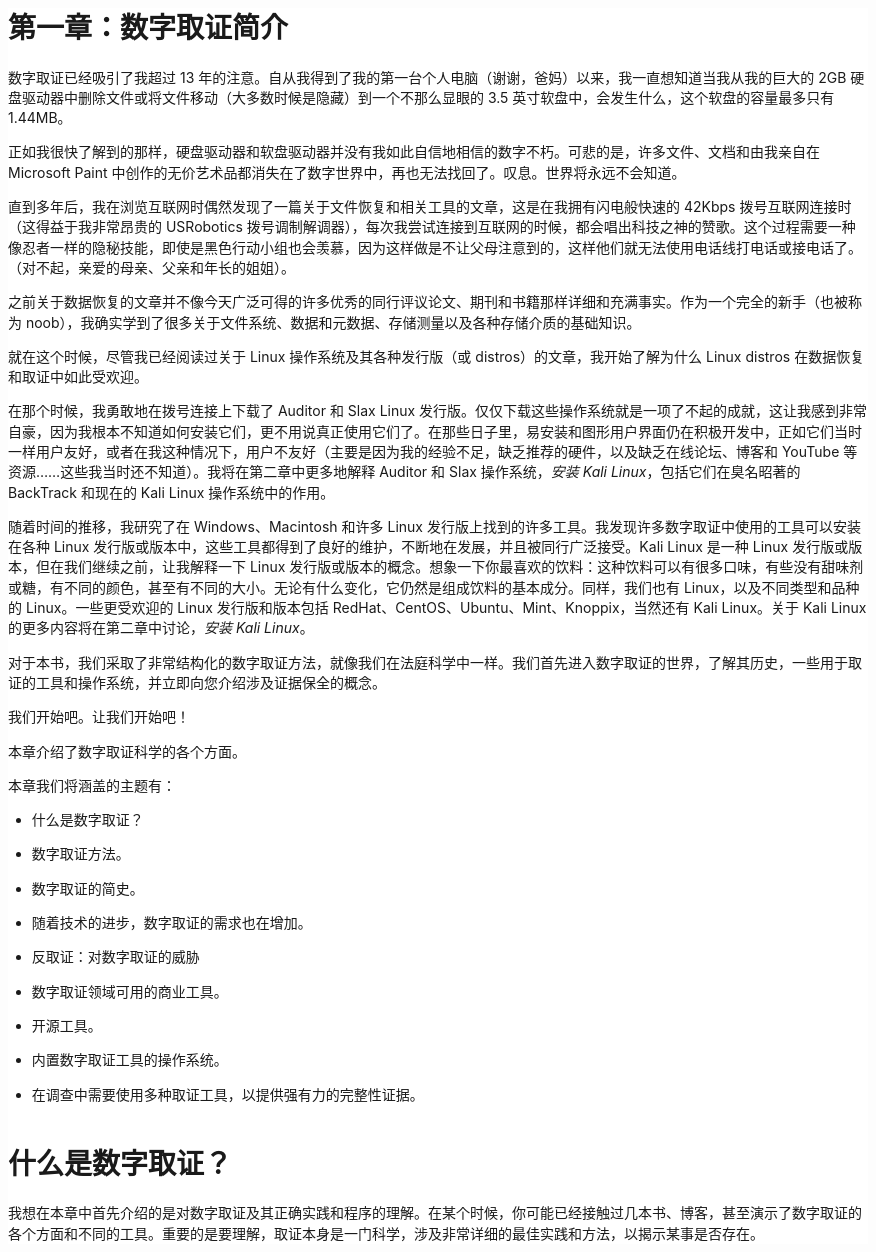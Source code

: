 # 第一章：数字取证简介

数字取证已经吸引了我超过 13 年的注意。自从我得到了我的第一台个人电脑（谢谢，爸妈）以来，我一直想知道当我从我的巨大的 2GB 硬盘驱动器中删除文件或将文件移动（大多数时候是隐藏）到一个不那么显眼的 3.5 英寸软盘中，会发生什么，这个软盘的容量最多只有 1.44MB。

正如我很快了解到的那样，硬盘驱动器和软盘驱动器并没有我如此自信地相信的数字不朽。可悲的是，许多文件、文档和由我亲自在 Microsoft Paint 中创作的无价艺术品都消失在了数字世界中，再也无法找回了。叹息。世界将永远不会知道。

直到多年后，我在浏览互联网时偶然发现了一篇关于文件恢复和相关工具的文章，这是在我拥有闪电般快速的 42Kbps 拨号互联网连接时（这得益于我非常昂贵的 USRobotics 拨号调制解调器），每次我尝试连接到互联网的时候，都会唱出科技之神的赞歌。这个过程需要一种像忍者一样的隐秘技能，即使是黑色行动小组也会羡慕，因为这样做是不让父母注意到的，这样他们就无法使用电话线打电话或接电话了。（对不起，亲爱的母亲、父亲和年长的姐姐）。

之前关于数据恢复的文章并不像今天广泛可得的许多优秀的同行评议论文、期刊和书籍那样详细和充满事实。作为一个完全的新手（也被称为 noob），我确实学到了很多关于文件系统、数据和元数据、存储测量以及各种存储介质的基础知识。

就在这个时候，尽管我已经阅读过关于 Linux 操作系统及其各种发行版（或 distros）的文章，我开始了解为什么 Linux distros 在数据恢复和取证中如此受欢迎。

在那个时候，我勇敢地在拨号连接上下载了 Auditor 和 Slax Linux 发行版。仅仅下载这些操作系统就是一项了不起的成就，这让我感到非常自豪，因为我根本不知道如何安装它们，更不用说真正使用它们了。在那些日子里，易安装和图形用户界面仍在积极开发中，正如它们当时一样用户友好，或者在我这种情况下，用户不友好（主要是因为我的经验不足，缺乏推荐的硬件，以及缺乏在线论坛、博客和 YouTube 等资源……这些我当时还不知道）。我将在第二章中更多地解释 Auditor 和 Slax 操作系统，*安装 Kali Linux*，包括它们在臭名昭著的 BackTrack 和现在的 Kali Linux 操作系统中的作用。

随着时间的推移，我研究了在 Windows、Macintosh 和许多 Linux 发行版上找到的许多工具。我发现许多数字取证中使用的工具可以安装在各种 Linux 发行版或版本中，这些工具都得到了良好的维护，不断地在发展，并且被同行广泛接受。Kali Linux 是一种 Linux 发行版或版本，但在我们继续之前，让我解释一下 Linux 发行版或版本的概念。想象一下你最喜欢的饮料：这种饮料可以有很多口味，有些没有甜味剂或糖，有不同的颜色，甚至有不同的大小。无论有什么变化，它仍然是组成饮料的基本成分。同样，我们也有 Linux，以及不同类型和品种的 Linux。一些更受欢迎的 Linux 发行版和版本包括 RedHat、CentOS、Ubuntu、Mint、Knoppix，当然还有 Kali Linux。关于 Kali Linux 的更多内容将在第二章中讨论，*安装 Kali Linux*。

对于本书，我们采取了非常结构化的数字取证方法，就像我们在法庭科学中一样。我们首先进入数字取证的世界，了解其历史，一些用于取证的工具和操作系统，并立即向您介绍涉及证据保全的概念。

我们开始吧。让我们开始吧！

本章介绍了数字取证科学的各个方面。

本章我们将涵盖的主题有：

+   什么是数字取证？

+   数字取证方法。

+   数字取证的简史。

+   随着技术的进步，数字取证的需求也在增加。

+   反取证：对数字取证的威胁

+   数字取证领域可用的商业工具。

+   开源工具。

+   内置数字取证工具的操作系统。

+   在调查中需要使用多种取证工具，以提供强有力的完整性证据。

# 什么是数字取证？

我想在本章中首先介绍的是对数字取证及其正确实践和程序的理解。在某个时候，你可能已经接触过几本书、博客，甚至演示了数字取证的各个方面和不同的工具。重要的是要理解，取证本身是一门科学，涉及非常详细的最佳实践和方法，以揭示某事是否存在。
